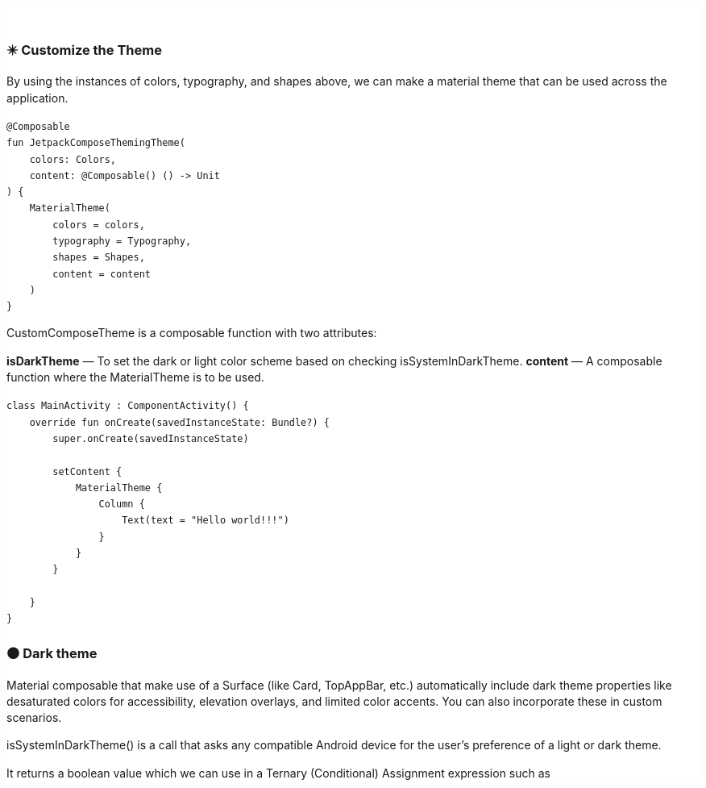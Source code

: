 </br>

### ✴️   Customize the Theme

By using the instances of colors, typography, and shapes above, we can make a material theme that can be used across the application.

```
@Composable
fun JetpackComposeThemingTheme(
    colors: Colors,
    content: @Composable() () -> Unit
) {
    MaterialTheme(
        colors = colors,
        typography = Typography,
        shapes = Shapes,
        content = content
    )
}
```

CustomComposeTheme is a composable function with two attributes:

**isDarkTheme** — To set the dark or light color scheme based on checking isSystemInDarkTheme.
**content** — A composable function where the MaterialTheme is to be used.

```
class MainActivity : ComponentActivity() {
    override fun onCreate(savedInstanceState: Bundle?) {
        super.onCreate(savedInstanceState)

        setContent {
            MaterialTheme {
                Column {
                    Text(text = "Hello world!!!")
                }
            }
        }

    }
}
```

### ⚫ Dark theme

Material composable that make use of a Surface (like Card, TopAppBar, etc.) automatically include dark theme properties like desaturated colors for accessibility, elevation overlays, and limited color accents. You can also incorporate these in custom scenarios.

isSystemInDarkTheme() is a call that asks any compatible Android device for the user’s preference of a light or dark theme.

It returns a boolean value which we can use in a Ternary (Conditional) Assignment expression such as

